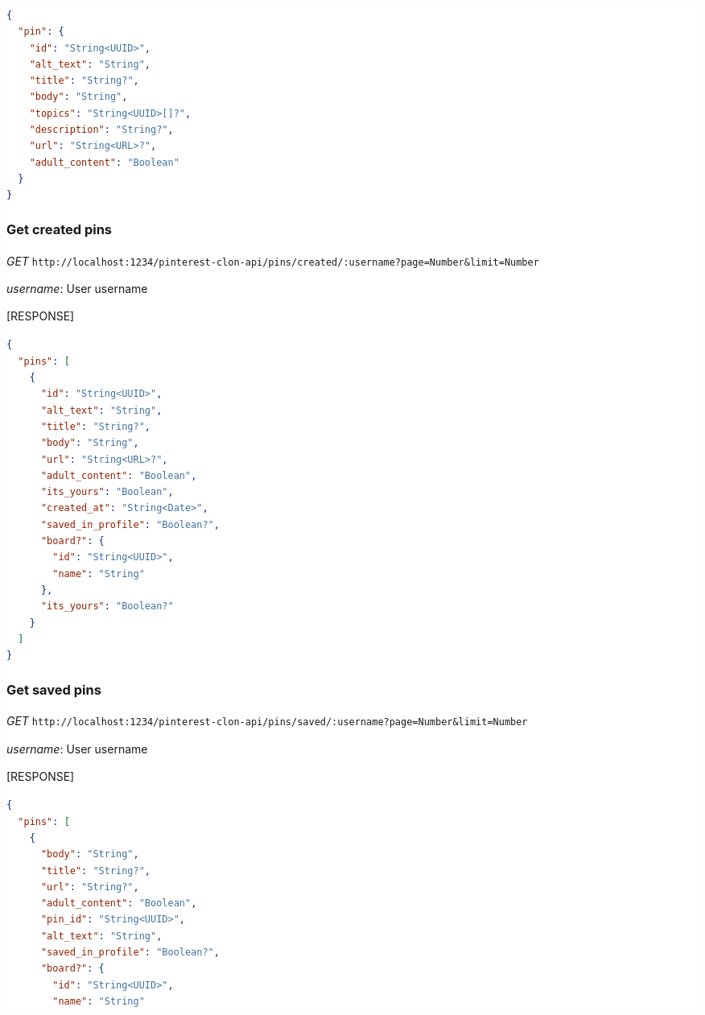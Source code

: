 ```json
{
  "pin": {
    "id": "String<UUID>",
    "alt_text": "String",
    "title": "String?",
    "body": "String",
    "topics": "String<UUID>[]?",
    "description": "String?",
    "url": "String<URL>?",
    "adult_content": "Boolean"
  }
}
```

### Get created pins

_*GET*_ `http://localhost:1234/pinterest-clon-api/pins/created/:username?page=Number&limit=Number`

_username_: User username

[RESPONSE]

```json
{
  "pins": [
    {
      "id": "String<UUID>",
      "alt_text": "String",
      "title": "String?",
      "body": "String",
      "url": "String<URL>?",
      "adult_content": "Boolean",
      "its_yours": "Boolean",
      "created_at": "String<Date>",
      "saved_in_profile": "Boolean?",
      "board?": {
        "id": "String<UUID>",
        "name": "String"
      },
      "its_yours": "Boolean?"
    }
  ]
}
```

### Get saved pins

_*GET*_ `http://localhost:1234/pinterest-clon-api/pins/saved/:username?page=Number&limit=Number`

_username_: User username

[RESPONSE]

```json
{
  "pins": [
    {
      "body": "String",
      "title": "String?",
      "url": "String?",
      "adult_content": "Boolean",
      "pin_id": "String<UUID>",
      "alt_text": "String",
      "saved_in_profile": "Boolean?",
      "board?": {
        "id": "String<UUID>",
        "name": "String"
```